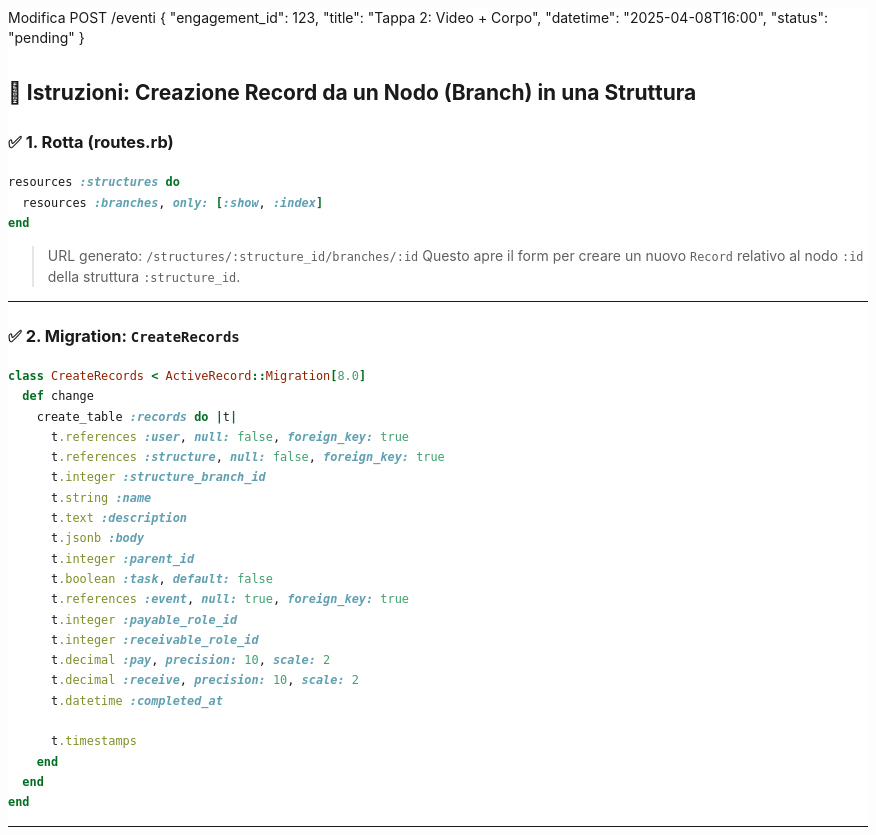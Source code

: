 Modifica
POST /eventi
{
  "engagement_id": 123,
  "title": "Tappa 2: Video + Corpo",
  "datetime": "2025-04-08T16:00",
  "status": "pending"
}

  </pre>

## 🧠 Istruzioni: Creazione Record da un Nodo (Branch) in una Struttura

### ✅ 1. Rotta (routes.rb)
```ruby
resources :structures do
  resources :branches, only: [:show, :index]
end
```

> URL generato: `/structures/:structure_id/branches/:id`
> Questo apre il form per creare un nuovo `Record` relativo al nodo `:id` della struttura `:structure_id`.

---

### ✅ 2. Migration: `CreateRecords`
```ruby
class CreateRecords < ActiveRecord::Migration[8.0]
  def change
    create_table :records do |t|
      t.references :user, null: false, foreign_key: true
      t.references :structure, null: false, foreign_key: true
      t.integer :structure_branch_id
      t.string :name
      t.text :description
      t.jsonb :body
      t.integer :parent_id
      t.boolean :task, default: false
      t.references :event, null: true, foreign_key: true
      t.integer :payable_role_id
      t.integer :receivable_role_id
      t.decimal :pay, precision: 10, scale: 2
      t.decimal :receive, precision: 10, scale: 2
      t.datetime :completed_at

      t.timestamps
    end
  end
end
```

---